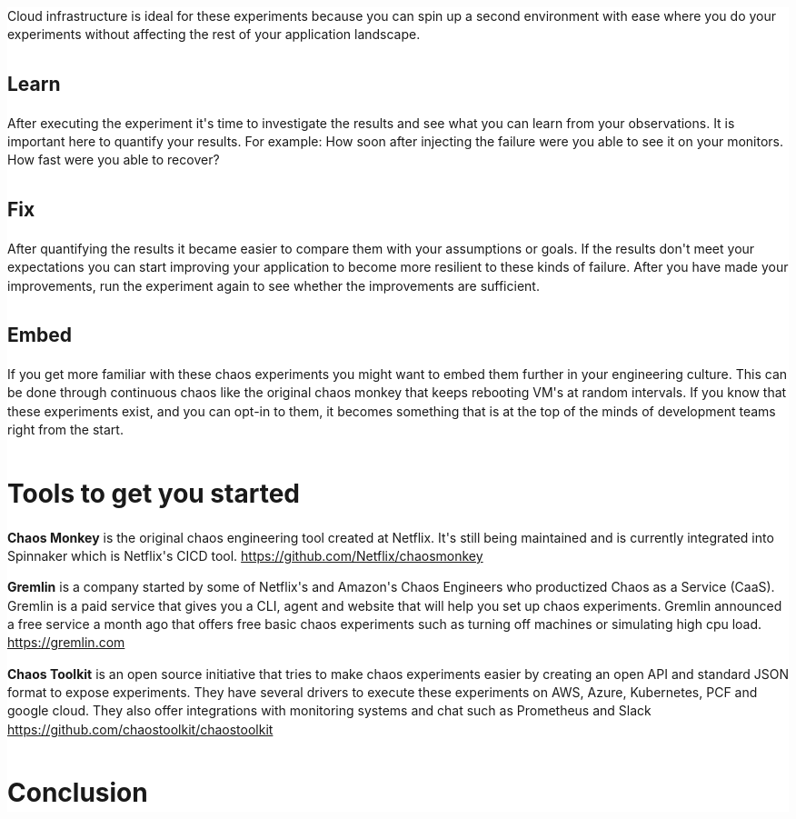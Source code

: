Cloud infrastructure is ideal for these experiments because you can spin
up a second environment with ease where you do your experiments without
affecting the rest of your application landscape.

## Learn

After executing the experiment it's time to investigate the results and
see what you can learn from your observations. It is important here to
quantify your results. For example: How soon after injecting the failure
were you able to see it on your monitors. How fast were you able to
recover?

## Fix

After quantifying the results it became easier to compare them with your
assumptions or goals. If the results don't meet your expectations you
can start improving your application to become more resilient to these
kinds of failure. After you have made your improvements, run the
experiment again to see whether the improvements are sufficient.

## Embed

If you get more familiar with these chaos experiments you might want to
embed them further in your engineering culture. This can be done through
continuous chaos like the original chaos monkey that keeps rebooting
VM's at random intervals. If you know that these experiments exist, and
you can opt-in to them, it becomes something that is at the top of the
minds of development teams right from the start.

# Tools to get you started

**Chaos Monkey** is the original chaos engineering tool created at
Netflix. It's still being maintained and is currently integrated into
Spinnaker which is Netflix's CICD tool.
<https://github.com/Netflix/chaosmonkey>

**Gremlin** is a company started by some of Netflix's and Amazon's Chaos
Engineers who productized Chaos as a Service (CaaS). Gremlin is a paid
service that gives you a CLI, agent and website that will help you set
up chaos experiments. Gremlin announced a free service a month ago that
offers free basic chaos experiments such as turning off machines or
simulating high cpu load. <https://gremlin.com>

**Chaos Toolkit** is an open source initiative that tries to make chaos
experiments easier by creating an open API and standard JSON format to
expose experiments. They have several drivers to execute these
experiments on AWS, Azure, Kubernetes, PCF and google cloud. They also
offer integrations with monitoring systems and chat such as Prometheus
and Slack https://github.com/chaostoolkit/chaostoolkit

# Conclusion
